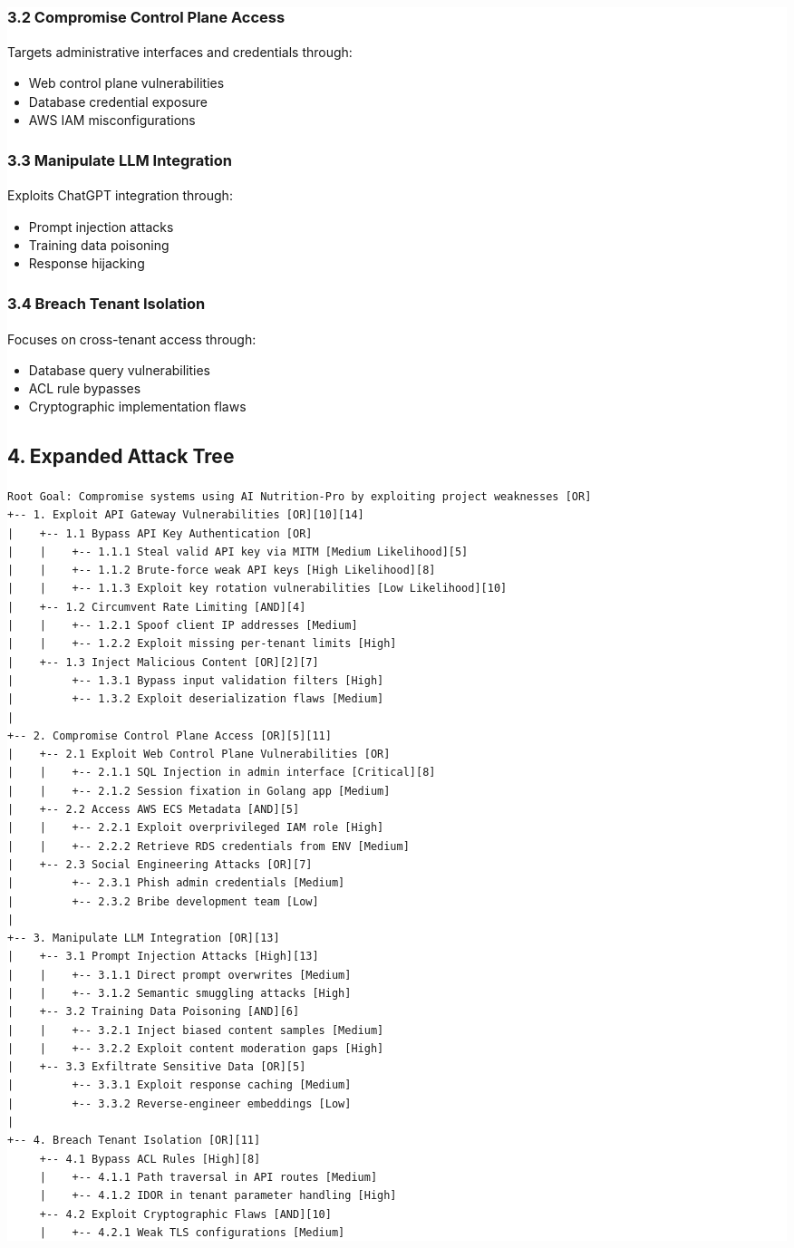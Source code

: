 ### 3.2 Compromise Control Plane Access
Targets administrative interfaces and credentials through:
- Web control plane vulnerabilities
- Database credential exposure
- AWS IAM misconfigurations

### 3.3 Manipulate LLM Integration
Exploits ChatGPT integration through:
- Prompt injection attacks
- Training data poisoning
- Response hijacking

### 3.4 Breach Tenant Isolation
Focuses on cross-tenant access through:
- Database query vulnerabilities
- ACL rule bypasses
- Cryptographic implementation flaws

## 4. Expanded Attack Tree

```
Root Goal: Compromise systems using AI Nutrition-Pro by exploiting project weaknesses [OR]
+-- 1. Exploit API Gateway Vulnerabilities [OR][10][14]
|    +-- 1.1 Bypass API Key Authentication [OR]
|    |    +-- 1.1.1 Steal valid API key via MITM [Medium Likelihood][5]
|    |    +-- 1.1.2 Brute-force weak API keys [High Likelihood][8]
|    |    +-- 1.1.3 Exploit key rotation vulnerabilities [Low Likelihood][10]
|    +-- 1.2 Circumvent Rate Limiting [AND][4]
|    |    +-- 1.2.1 Spoof client IP addresses [Medium]
|    |    +-- 1.2.2 Exploit missing per-tenant limits [High]
|    +-- 1.3 Inject Malicious Content [OR][2][7]
|         +-- 1.3.1 Bypass input validation filters [High]
|         +-- 1.3.2 Exploit deserialization flaws [Medium]
|
+-- 2. Compromise Control Plane Access [OR][5][11]
|    +-- 2.1 Exploit Web Control Plane Vulnerabilities [OR]
|    |    +-- 2.1.1 SQL Injection in admin interface [Critical][8]
|    |    +-- 2.1.2 Session fixation in Golang app [Medium]
|    +-- 2.2 Access AWS ECS Metadata [AND][5]
|    |    +-- 2.2.1 Exploit overprivileged IAM role [High]
|    |    +-- 2.2.2 Retrieve RDS credentials from ENV [Medium]
|    +-- 2.3 Social Engineering Attacks [OR][7]
|         +-- 2.3.1 Phish admin credentials [Medium]
|         +-- 2.3.2 Bribe development team [Low]
|
+-- 3. Manipulate LLM Integration [OR][13]
|    +-- 3.1 Prompt Injection Attacks [High][13]
|    |    +-- 3.1.1 Direct prompt overwrites [Medium]
|    |    +-- 3.1.2 Semantic smuggling attacks [High]
|    +-- 3.2 Training Data Poisoning [AND][6]
|    |    +-- 3.2.1 Inject biased content samples [Medium]
|    |    +-- 3.2.2 Exploit content moderation gaps [High]
|    +-- 3.3 Exfiltrate Sensitive Data [OR][5]
|         +-- 3.3.1 Exploit response caching [Medium]
|         +-- 3.3.2 Reverse-engineer embeddings [Low]
|
+-- 4. Breach Tenant Isolation [OR][11]
     +-- 4.1 Bypass ACL Rules [High][8]
     |    +-- 4.1.1 Path traversal in API routes [Medium]
     |    +-- 4.1.2 IDOR in tenant parameter handling [High]
     +-- 4.2 Exploit Cryptographic Flaws [AND][10]
     |    +-- 4.2.1 Weak TLS configurations [Medium]
```